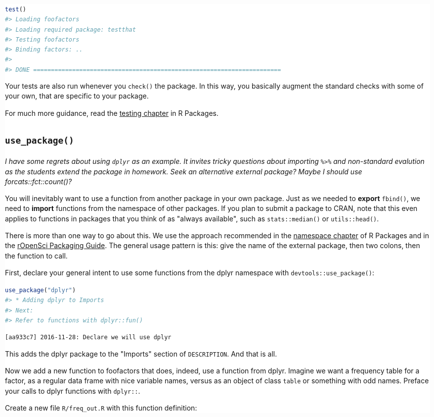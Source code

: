 
```r
test()
#> Loading foofactors
#> Loading required package: testthat
#> Testing foofactors
#> Binding factors: ..
#> 
#> DONE ======================================================================
```

Your tests are also run whenever you `check()` the package. In this way, you basically augment the standard checks with some of your own, that are specific to your package.

For much more guidance, read the [testing chapter](http://r-pkgs.had.co.nz/tests.html) in R Packages.

## `use_package()`

*I have some regrets about using `dplyr` as an example. It invites tricky questions about importing `%>%` and non-standard evalution as the students extend the package in homework. Seek an alternative external package? Maybe I should use forcats::fct::count()?*

You will inevitably want to use a function from another package in your own package. Just as we needed to **export** `fbind()`, we need to **import** functions from the namespace of other packages. If you plan to submit a package to CRAN, note that this even applies to functions in packages that you think of as "always available", such as `stats::median()` or `utils::head()`.

There is more than one way to go about this. We use the approach recommended in the [namespace chapter](http://r-pkgs.had.co.nz/namespace.html) of R Packages and in the [rOpenSci Packaging Guide](https://github.com/ropensci/packaging_guide#deps).  The general usage pattern is this: give the name of the external package, then two colons, then the function to call.

First, declare your general intent to use some functions from the dplyr namespace with `devtools::use_package()`:


```r
use_package("dplyr")
#> * Adding dplyr to Imports
#> Next:
#> Refer to functions with dplyr::fun()
```


```
[aa933c7] 2016-11-28: Declare we will use dplyr
```

This adds the dplyr package to the "Imports" section of `DESCRIPTION`. And that is all.

Now we add a new function to foofactors that does, indeed, use a function from dplyr. Imagine we want a frequency table for a factor, as a regular data frame with nice variable names, versus as an object of class `table` or something with odd names. Preface your calls to dplyr functions with `dplyr::`.

Create a new file `R/freq_out.R` with this function definition:
